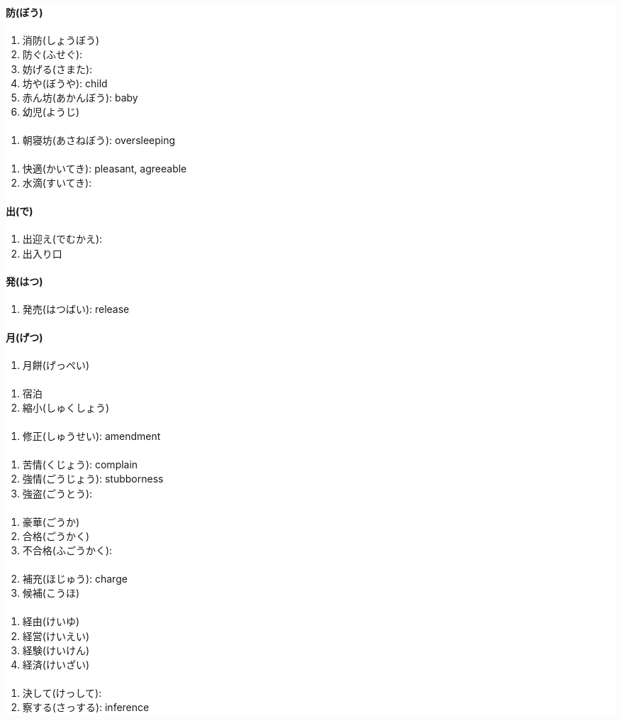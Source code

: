 #### 防(ぼう)
1. 消防(しょうぼう)
2. 防ぐ(ふせぐ):
3. 妨げる(さまた):
4. 坊や(ぼうや): child 
5. 赤ん坊(あかんぼう): baby
7. 幼児(ようじ)

####
1. 朝寝坊(あさねぼう): oversleeping

####
1. 快適(かいてき): pleasant, agreeable
2. 水滴(すいてき): 


#### 出(で)
1. 出迎え(でむかえ): 
2. 出入り口

#### 発(はつ)
1. 発売(はつばい): release

#### 月(げつ)
1. 月餅(げっぺい)

#### 
1. 宿泊
2. 縮小(しゅくしょう)

#### 
1. 修正(しゅうせい): amendment

####
1. 苦情(くじょう): complain
2. 強情(ごうじょう): stubborness
3. 強盗(ごうとう): 

####
1. 豪華(ごうか)
2. 合格(ごうかく)
3. 不合格(ふごうかく):

####
2. 補充(ほじゅう): charge
3. 候補(こうほ)

####
1. 経由(けいゆ)
2. 経営(けいえい)
3. 経験(けいけん)
4. 経済(けいざい)

####
1. 決して(けっして):
2. 察する(さっする): inference
